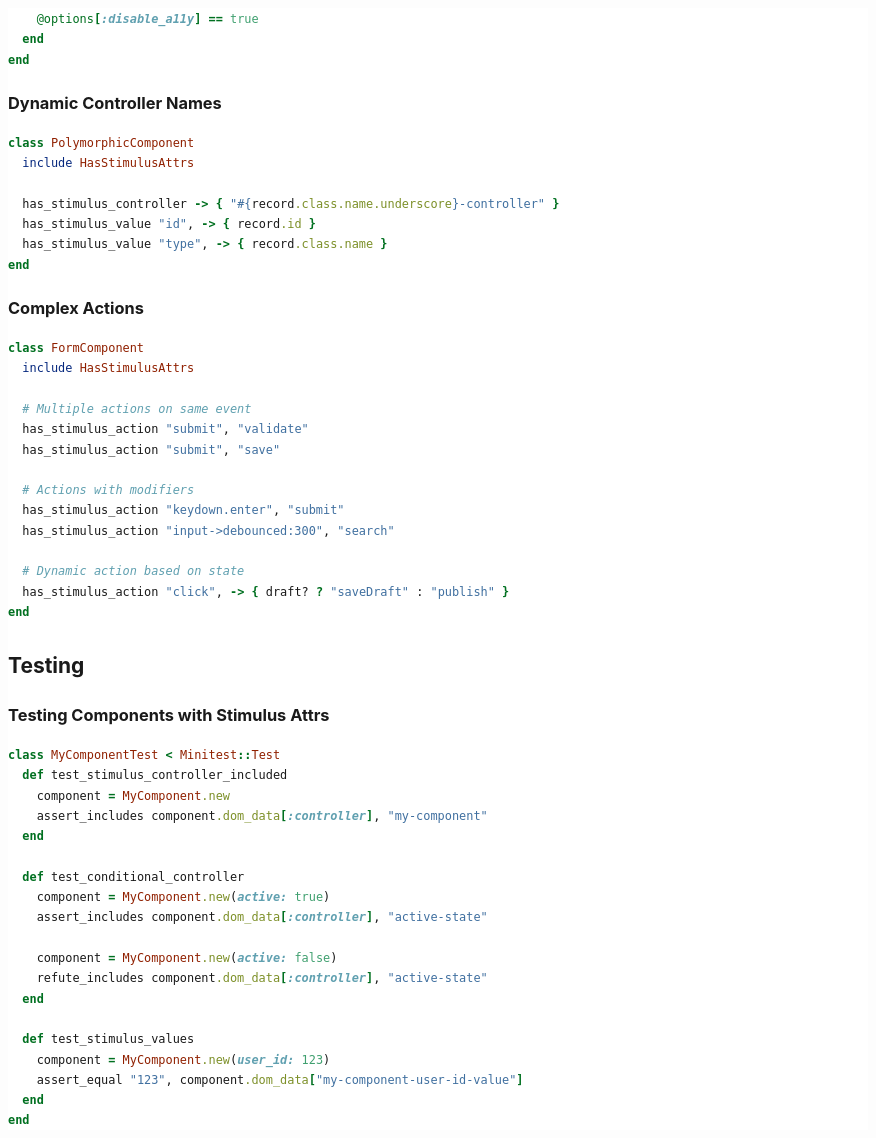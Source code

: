 ```ruby
    @options[:disable_a11y] == true
  end
end
```

### Dynamic Controller Names

```ruby
class PolymorphicComponent
  include HasStimulusAttrs
  
  has_stimulus_controller -> { "#{record.class.name.underscore}-controller" }
  has_stimulus_value "id", -> { record.id }
  has_stimulus_value "type", -> { record.class.name }
end
```

### Complex Actions

```ruby
class FormComponent
  include HasStimulusAttrs
  
  # Multiple actions on same event
  has_stimulus_action "submit", "validate"
  has_stimulus_action "submit", "save"
  
  # Actions with modifiers
  has_stimulus_action "keydown.enter", "submit"
  has_stimulus_action "input->debounced:300", "search"
  
  # Dynamic action based on state
  has_stimulus_action "click", -> { draft? ? "saveDraft" : "publish" }
end
```

## Testing

### Testing Components with Stimulus Attrs

```ruby
class MyComponentTest < Minitest::Test
  def test_stimulus_controller_included
    component = MyComponent.new
    assert_includes component.dom_data[:controller], "my-component"
  end
  
  def test_conditional_controller
    component = MyComponent.new(active: true)
    assert_includes component.dom_data[:controller], "active-state"
    
    component = MyComponent.new(active: false)
    refute_includes component.dom_data[:controller], "active-state"
  end
  
  def test_stimulus_values
    component = MyComponent.new(user_id: 123)
    assert_equal "123", component.dom_data["my-component-user-id-value"]
  end
end
```
